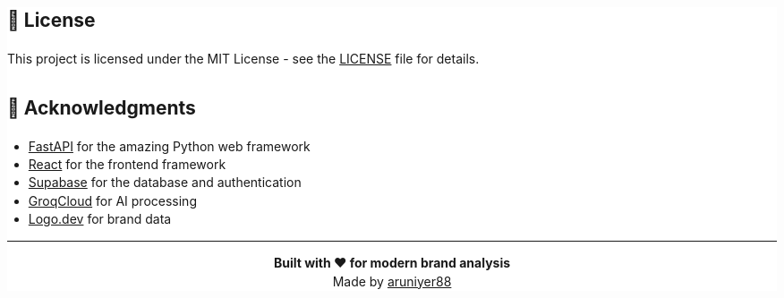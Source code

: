 ## 📄 License

This project is licensed under the MIT License - see the [LICENSE](LICENSE) file for details.

## 🙏 Acknowledgments

- [FastAPI](https://fastapi.tiangolo.com/) for the amazing Python web framework
- [React](https://reactjs.org/) for the frontend framework
- [Supabase](https://supabase.com/) for the database and authentication
- [GroqCloud](https://groq.com/) for AI processing
- [Logo.dev](https://logo.dev/) for brand data

---

<p align="center">
  <strong>Built with ❤️ for modern brand analysis</strong><br>
  Made by <a href="https://github.com/aruniyer88">aruniyer88</a>
</p>
